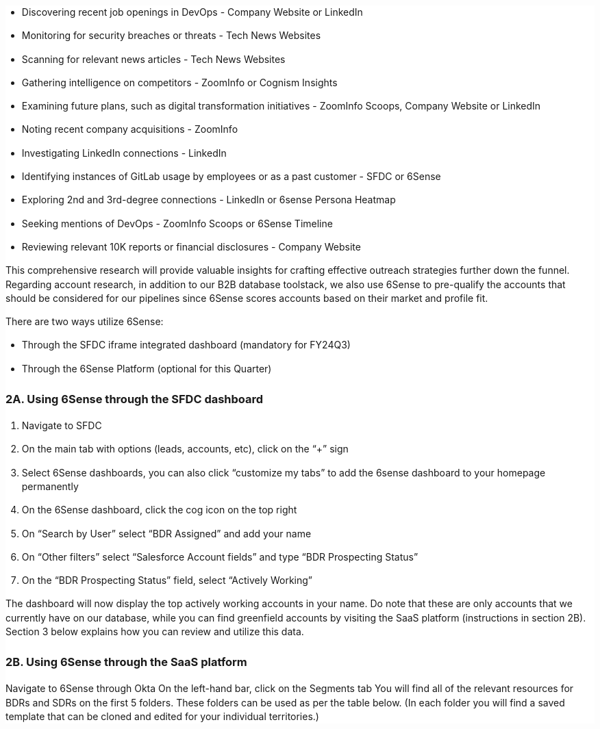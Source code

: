 - Discovering recent job openings in DevOps - Company Website or LinkedIn

- Monitoring for security breaches or threats - Tech News Websites

- Scanning for relevant news articles - Tech News Websites

- Gathering intelligence on competitors - ZoomInfo or Cognism Insights

- Examining future plans, such as digital transformation initiatives - ZoomInfo Scoops, Company Website or LinkedIn

- Noting recent company acquisitions - ZoomInfo

- Investigating LinkedIn connections - LinkedIn

- Identifying instances of GitLab usage by employees or as a past customer - SFDC or 6Sense

- Exploring 2nd and 3rd-degree connections - LinkedIn or 6sense Persona Heatmap

- Seeking mentions of DevOps - ZoomInfo Scoops or 6Sense Timeline

- Reviewing relevant 10K reports or financial disclosures - Company Website

This comprehensive research will provide valuable insights for crafting effective outreach strategies further down the funnel. Regarding account research, in addition to our B2B database toolstack, we also use 6Sense to pre-qualify the accounts that should be considered for our pipelines since 6Sense scores accounts based on their market and profile fit.

There are two ways utilize 6Sense:

- Through the SFDC iframe integrated dashboard (mandatory for FY24Q3)

- Through the 6Sense Platform (optional for this Quarter)

### 2A. Using 6Sense through the SFDC dashboard

1. Navigate to SFDC

1. On the main tab with options (leads, accounts, etc), click on the “+” sign

1. Select 6Sense dashboards, you can also click “customize my tabs” to add the 6sense dashboard to your homepage permanently

1. On the 6Sense dashboard, click the cog icon on the top right

1. On “Search by User” select “BDR Assigned” and add your name

1. On “Other filters” select “Salesforce Account fields” and type “BDR Prospecting Status”

1. On the “BDR Prospecting Status” field, select “Actively Working”

The dashboard will now display the top actively working accounts in your name. Do note that these are only accounts that we currently have on our database, while you can find greenfield accounts by visiting the SaaS platform (instructions in section 2B). Section 3 below explains how you can review and utilize this data.

### 2B. Using 6Sense through the SaaS platform

Navigate to 6Sense through Okta On the left-hand bar, click on the Segments tab You will find all of the relevant resources for BDRs and SDRs on the first 5 folders. These folders can be used as per the table below. (In each folder you will find a saved template that can be cloned and edited for your individual territories.)
